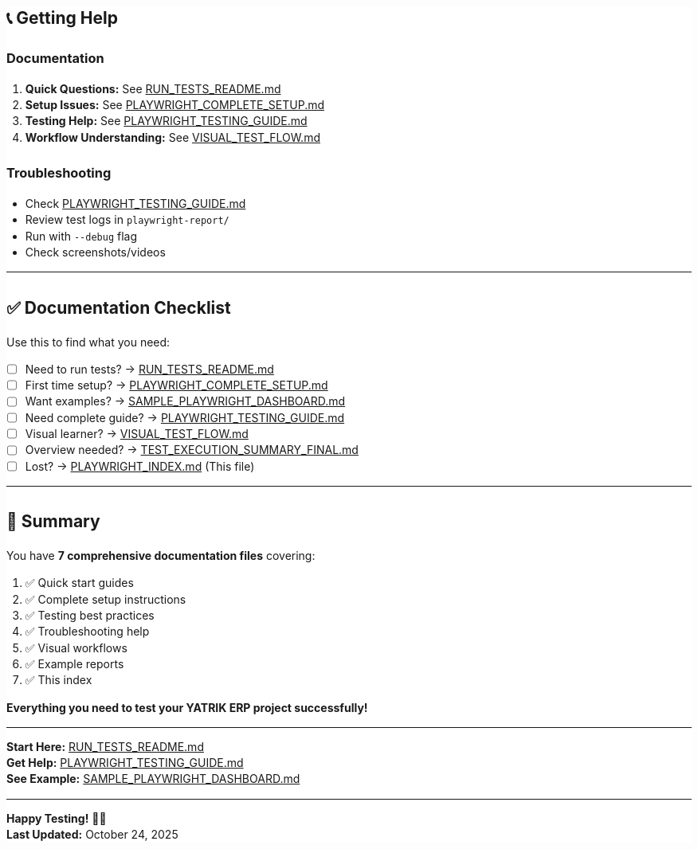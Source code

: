 ## 📞 Getting Help

### Documentation

1. **Quick Questions:** See [RUN_TESTS_README.md](RUN_TESTS_README.md)
2. **Setup Issues:** See [PLAYWRIGHT_COMPLETE_SETUP.md](PLAYWRIGHT_COMPLETE_SETUP.md)
3. **Testing Help:** See [PLAYWRIGHT_TESTING_GUIDE.md](PLAYWRIGHT_TESTING_GUIDE.md)
4. **Workflow Understanding:** See [VISUAL_TEST_FLOW.md](VISUAL_TEST_FLOW.md)

### Troubleshooting

- Check [PLAYWRIGHT_TESTING_GUIDE.md](PLAYWRIGHT_TESTING_GUIDE.md#troubleshooting)
- Review test logs in `playwright-report/`
- Run with `--debug` flag
- Check screenshots/videos

---

## ✅ Documentation Checklist

Use this to find what you need:

- [ ] Need to run tests? → [RUN_TESTS_README.md](RUN_TESTS_README.md)
- [ ] First time setup? → [PLAYWRIGHT_COMPLETE_SETUP.md](PLAYWRIGHT_COMPLETE_SETUP.md)
- [ ] Want examples? → [SAMPLE_PLAYWRIGHT_DASHBOARD.md](SAMPLE_PLAYWRIGHT_DASHBOARD.md)
- [ ] Need complete guide? → [PLAYWRIGHT_TESTING_GUIDE.md](PLAYWRIGHT_TESTING_GUIDE.md)
- [ ] Visual learner? → [VISUAL_TEST_FLOW.md](VISUAL_TEST_FLOW.md)
- [ ] Overview needed? → [TEST_EXECUTION_SUMMARY_FINAL.md](TEST_EXECUTION_SUMMARY_FINAL.md)
- [ ] Lost? → [PLAYWRIGHT_INDEX.md](PLAYWRIGHT_INDEX.md) (This file)

---

## 🎉 Summary

You have **7 comprehensive documentation files** covering:

1. ✅ Quick start guides
2. ✅ Complete setup instructions
3. ✅ Testing best practices
4. ✅ Troubleshooting help
5. ✅ Visual workflows
6. ✅ Example reports
7. ✅ This index

**Everything you need to test your YATRIK ERP project successfully!**

---

**Start Here:** [RUN_TESTS_README.md](RUN_TESTS_README.md)  
**Get Help:** [PLAYWRIGHT_TESTING_GUIDE.md](PLAYWRIGHT_TESTING_GUIDE.md)  
**See Example:** [SAMPLE_PLAYWRIGHT_DASHBOARD.md](SAMPLE_PLAYWRIGHT_DASHBOARD.md)

---

**Happy Testing!** 🧪✨  
**Last Updated:** October 24, 2025

